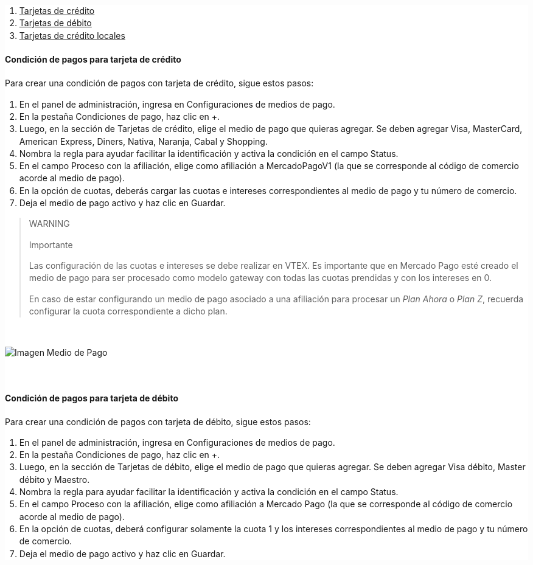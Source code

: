 1. [Tarjetas de crédito](#bookmark_condición_de_pagos_para_tarjeta_de_crédito)
2. [Tarjetas de débito](#bookmark_condición_de_pagos_para_tarjeta_de_débito)
3. [Tarjetas de crédito locales](#bookmark_condición_de_pagos_con_medios_de_pagos_personalizados)


#### Condición de pagos para tarjeta de crédito

Para crear una condición de pagos con tarjeta de crédito, sigue estos pasos:

1. En el panel de administración, ingresa en Configuraciones de medios de pago.
2. En la pestaña Condiciones de pago, haz clic en +. 
3. Luego, en la sección de Tarjetas de crédito, elige el medio de pago que quieras agregar. Se deben agregar Visa, MasterCard, American Express, Diners, Nativa, Naranja, Cabal y Shopping.
4. Nombra la regla para ayudar facilitar la identificación y activa la condición en el campo Status. 
5. En el campo Proceso con la afiliación, elige como afiliación a MercadoPagoV1 (la que se corresponde al código de comercio acorde al medio de pago). 
6. En la opción de cuotas, deberás cargar las cuotas e intereses correspondientes al medio de pago y tu número de comercio. 
7. Deja el medio de pago activo y haz clic en Guardar. 


> WARNING
>
> Importante
>
> Las configuración de las cuotas e intereses se debe realizar en VTEX. Es importante que en Mercado Pago esté creado el medio de pago para ser procesado como modelo gateway con todas las cuotas prendidas y con los intereses en 0. <br>
> 
> En caso de estar configurando un medio de pago asociado a una afiliación para procesar un *Plan Ahora* o *Plan Z*, recuerda configurar la cuota correspondiente a dicho plan. 
<br>


![Imagen Medio de Pago](/images/vtex/vtex-hisp-credito-gtw)


<br>

#### Condición de pagos para tarjeta de débito

Para crear una condición de pagos con tarjeta de débito, sigue estos pasos:

1. En el panel de administración, ingresa en Configuraciones de medios de pago. 
2. En la pestaña Condiciones de pago, haz clic en +. 
3. Luego, en la sección de Tarjetas de débito, elige el medio de pago que quieras agregar. Se deben agregar Visa débito, Master débito y Maestro. 
4. Nombra la regla para ayudar facilitar la identificación y activa la condición en el campo Status. 
5. En el campo Proceso con la afiliación, elige como afiliación a Mercado Pago (la que se corresponde al código de comercio acorde al medio de pago). 
6. En la opción de cuotas, deberá configurar solamente la cuota 1 y los intereses correspondientes al medio de pago y tu número de comercio. 
7. Deja el medio de pago activo y haz clic en Guardar. 
